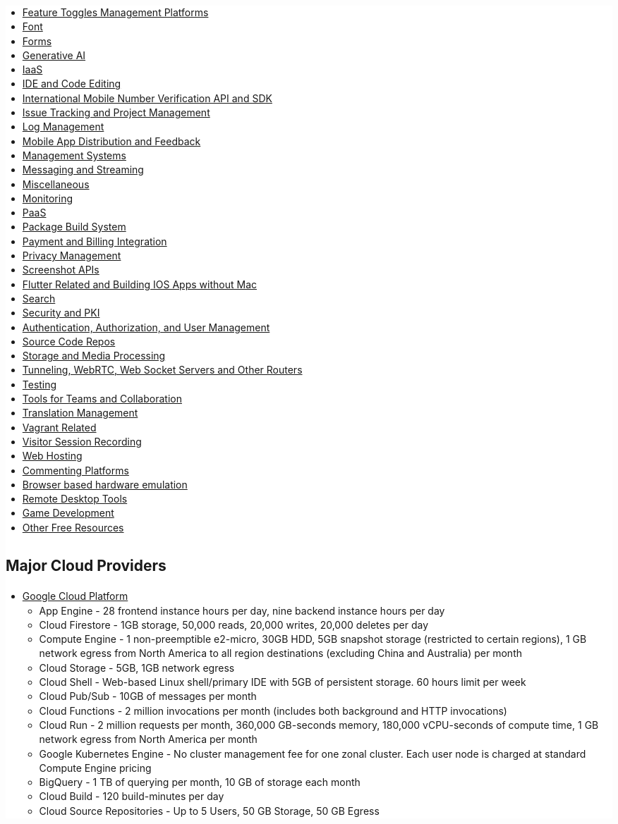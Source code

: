 *   [Feature Toggles Management Platforms](#feature-toggles-management-platforms)
*   [Font](#font)
*   [Forms](#forms)
*   [Generative AI](#generative-ai)
*   [IaaS](#iaas)
*   [IDE and Code Editing](#ide-and-code-editing)
*   [International Mobile Number Verification API and SDK](#international-mobile-number-verification-api-and-sdk)
*   [Issue Tracking and Project Management](#issue-tracking-and-project-management)
*   [Log Management](#log-management)
*   [Mobile App Distribution and Feedback](#mobile-app-distribution-and-feedback)
*   [Management Systems](#management-system)
*   [Messaging and Streaming](#messaging-and-streaming)
*   [Miscellaneous](#miscellaneous)
*   [Monitoring](#monitoring)
*   [PaaS](#paas)
*   [Package Build System](#package-build-system)
*   [Payment and Billing Integration](#payment-and-billing-integration)
*   [Privacy Management](#privacy-management)
*   [Screenshot APIs](#screenshot-apis)
*   [Flutter Related and Building IOS Apps without Mac](#flutter-related-and-building-ios-apps-without-mac)
*   [Search](#search)
*   [Security and PKI](#security-and-pki)
*   [Authentication, Authorization, and User Management](#authentication-authorization-and-user-management)
*   [Source Code Repos](#source-code-repos)
*   [Storage and Media Processing](#storage-and-media-processing)
*   [Tunneling, WebRTC, Web Socket Servers and Other Routers](#tunneling-webrtc-web-socket-servers-and-other-routers)
*   [Testing](#testing)
*   [Tools for Teams and Collaboration](#tools-for-teams-and-collaboration)
*   [Translation Management](#translation-management)
*   [Vagrant Related](#vagrant-related)
*   [Visitor Session Recording](#visitor-session-recording)
*   [Web Hosting](#web-hosting)
*   [Commenting Platforms](#commenting-platforms)
*   [Browser based hardware emulation](#browser-based-hardware-emulation-written-in-javascript)
*   [Remote Desktop Tools](#remote-desktop-tools)
*   [Game Development](#game-development)
*   [Other Free Resources](#other-free-resources)

## Major Cloud Providers

*   [Google Cloud Platform](https://cloud.google.com)
    *   App Engine - 28 frontend instance hours per day, nine backend instance hours per day
    *   Cloud Firestore - 1GB storage, 50,000 reads, 20,000 writes, 20,000 deletes per day
    *   Compute Engine - 1 non-preemptible e2-micro, 30GB HDD, 5GB snapshot storage (restricted to certain regions), 1 GB network egress from North America to all region destinations (excluding China and Australia) per month
    *   Cloud Storage - 5GB, 1GB network egress
    *   Cloud Shell - Web-based Linux shell/primary IDE with 5GB of persistent storage. 60 hours limit per week
    *   Cloud Pub/Sub - 10GB of messages per month
    *   Cloud Functions - 2 million invocations per month (includes both background and HTTP invocations)
    *   Cloud Run - 2 million requests per month, 360,000 GB-seconds memory, 180,000 vCPU-seconds of compute time, 1 GB network egress from North America per month
    *   Google Kubernetes Engine - No cluster management fee for one zonal cluster. Each user node is charged at standard Compute Engine pricing
    *   BigQuery - 1 TB of querying per month, 10 GB of storage each month
    *   Cloud Build - 120 build-minutes per day
    *   Cloud Source Repositories - Up to 5 Users, 50 GB Storage, 50 GB Egress
